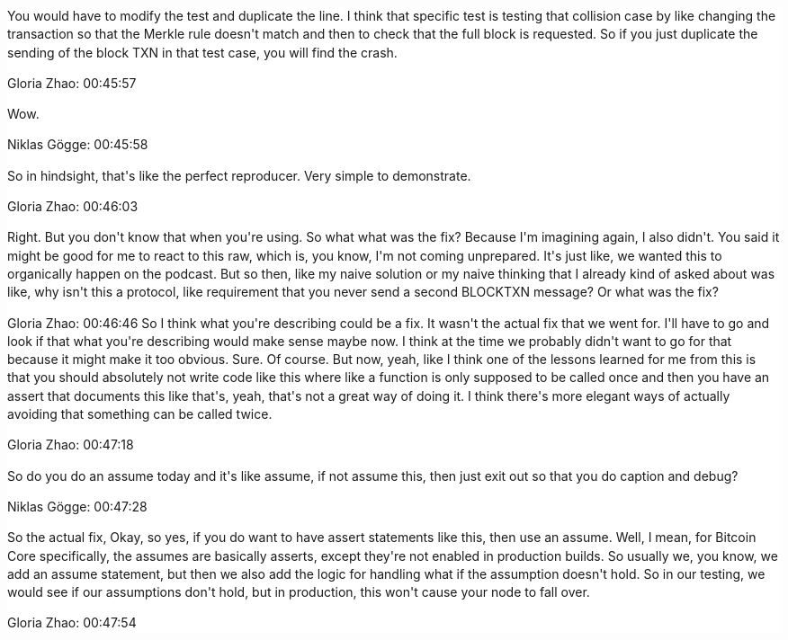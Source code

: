 You would have to modify the test and duplicate the line.
I think that specific test is testing that collision case by like changing the transaction so that the Merkle rule doesn't match and then to check that the full block is requested.
So if you just duplicate the sending of the block TXN in that test case, you will find the crash.

Gloria Zhao: 00:45:57

Wow.

Niklas Gögge: 00:45:58

So in hindsight, that's like the perfect reproducer.
Very simple to demonstrate.

Gloria Zhao: 00:46:03

Right.
But you don't know that when you're using.
So what what was the fix?
Because I'm imagining again, I also didn't.
You said it might be good for me to react to this raw, which is, you know, I'm not coming unprepared.
It's just like, we wanted this to organically happen on the podcast.
But so then, like my naive solution or my naive thinking that I already kind of asked about was like, why isn't this a protocol, like requirement that you never send a second BLOCKTXN message?
Or what was the fix?

Gloria Zhao: 00:46:46
So I think what you're describing could be a fix.
It wasn't the actual fix that we went for.
I'll have to go and look if that what you're describing would make sense maybe now.
I think at the time we probably didn't want to go for that because it might make it too obvious.
Sure.
Of course.
But now, yeah, like I think one of the lessons learned for me from this is that you should absolutely not write code like this where like a function is only supposed to be called once and then you have an assert that documents this like that's, yeah, that's not a great way of doing it.
I think there's more elegant ways of actually avoiding that something can be called twice.

Gloria Zhao: 00:47:18

So do you do an assume today and it's like assume, if not assume this, then just exit out so that you do caption and debug?

Niklas Gögge: 00:47:28

So the actual fix, Okay, so yes, if you do want to have assert statements like this, then use an assume.
Well, I mean, for Bitcoin Core specifically, the assumes are basically asserts, except they're not enabled in production builds.
So usually we, you know, we add an assume statement, but then we also add the logic for handling what if the assumption doesn't hold.
So in our testing, we would see if our assumptions don't hold, but in production, this won't cause your node to fall over.

Gloria Zhao: 00:47:54
